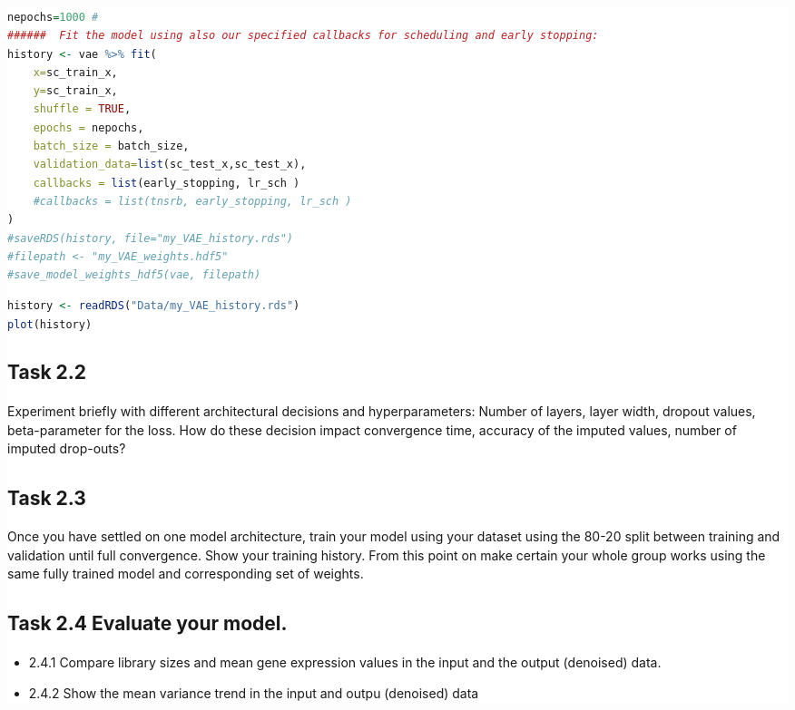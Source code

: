 ```r
```







```r
nepochs=1000 #
######  Fit the model using also our specified callbacks for scheduling and early stopping:
history <- vae %>% fit(
    x=sc_train_x,
    y=sc_train_x, 
    shuffle = TRUE, 
    epochs = nepochs,
    batch_size = batch_size, 
    validation_data=list(sc_test_x,sc_test_x),
    callbacks = list(early_stopping, lr_sch )
    #callbacks = list(tnsrb, early_stopping, lr_sch )
)
#saveRDS(history, file="my_VAE_history.rds")
#filepath <- "my_VAE_weights.hdf5"
#save_model_weights_hdf5(vae, filepath)  
```



```r
history <- readRDS("Data/my_VAE_history.rds")
plot(history)
```



## Task 2.2 

Experiment briefly with different architectural decisions and hyperparameters: Number of layers, layer width, dropout values, beta-parameter for the loss. How do these decision impact convergence time, accuracy of the imputed values, number of imputed drop-outs?


## Task 2.3
Once you have settled on one model architecture, train your model using your dataset using the 80-20 split between training and validation until full convergence. Show your training history. From this point on make certain your whole group works using the same fully trained model and corresponding set of weights.


## Task 2.4 Evaluate your model.

- 2.4.1 Compare library sizes and mean gene expression values in the input and the output (denoised) data.

- 2.4.2 Show the mean variance trend in the input and outpu (denoised) data


